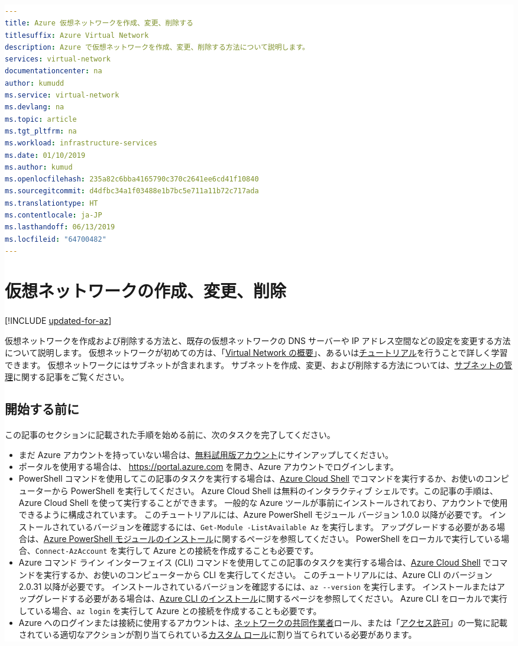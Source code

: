 ```yaml
---
title: Azure 仮想ネットワークを作成、変更、削除する
titlesuffix: Azure Virtual Network
description: Azure で仮想ネットワークを作成、変更、削除する方法について説明します。
services: virtual-network
documentationcenter: na
author: kumudd
ms.service: virtual-network
ms.devlang: na
ms.topic: article
ms.tgt_pltfrm: na
ms.workload: infrastructure-services
ms.date: 01/10/2019
ms.author: kumud
ms.openlocfilehash: 235a82c6bba4165790c370c2641ee6cd41f10840
ms.sourcegitcommit: d4dfbc34a1f03488e1b7bc5e711a11b72c717ada
ms.translationtype: HT
ms.contentlocale: ja-JP
ms.lasthandoff: 06/13/2019
ms.locfileid: "64700482"
---
```

# <a name="create-change-or-delete-a-virtual-network"></a>仮想ネットワークの作成、変更、削除

[!INCLUDE [updated-for-az](../../includes/updated-for-az.md)]

仮想ネットワークを作成および削除する方法と、既存の仮想ネットワークの DNS サーバーや IP アドレス空間などの設定を変更する方法について説明します。 仮想ネットワークが初めての方は、「[Virtual Network の概要](virtual-networks-overview.md)」、あるいは[チュートリアル](quick-create-portal.md)を行うことで詳しく学習できます。 仮想ネットワークにはサブネットが含まれます。 サブネットを作成、変更、および削除する方法については、[サブネットの管理](virtual-network-manage-subnet.md)に関する記事をご覧ください。

## <a name="before-you-begin"></a>開始する前に

この記事のセクションに記載された手順を始める前に、次のタスクを完了してください。

- まだ Azure アカウントを持っていない場合は、[無料試用版アカウント](https://azure.microsoft.com/free)にサインアップしてください。
- ポータルを使用する場合は、 https://portal.azure.com を開き、Azure アカウントでログインします。
- PowerShell コマンドを使用してこの記事のタスクを実行する場合は、[Azure Cloud Shell](https://shell.azure.com/powershell) でコマンドを実行するか、お使いのコンピューターから PowerShell を実行してください。 Azure Cloud Shell は無料のインタラクティブ シェルです。この記事の手順は、Azure Cloud Shell を使って実行することができます。 一般的な Azure ツールが事前にインストールされており、アカウントで使用できるように構成されています。 このチュートリアルには、Azure PowerShell モジュール バージョン 1.0.0 以降が必要です。 インストールされているバージョンを確認するには、`Get-Module -ListAvailable Az` を実行します。 アップグレードする必要がある場合は、[Azure PowerShell モジュールのインストール](/powershell/azure/install-az-ps)に関するページを参照してください。 PowerShell をローカルで実行している場合、`Connect-AzAccount` を実行して Azure との接続を作成することも必要です。
- Azure コマンド ライン インターフェイス (CLI) コマンドを使用してこの記事のタスクを実行する場合は、[Azure Cloud Shell](https://shell.azure.com/bash) でコマンドを実行するか、お使いのコンピューターから CLI を実行してください。 このチュートリアルには、Azure CLI のバージョン 2.0.31 以降が必要です。 インストールされているバージョンを確認するには、`az --version` を実行します。 インストールまたはアップグレードする必要がある場合は、[Azure CLI のインストール](/cli/azure/install-azure-cli)に関するページを参照してください。 Azure CLI をローカルで実行している場合、`az login` を実行して Azure との接続を作成することも必要です。
- Azure へのログインまたは接続に使用するアカウントは、[ネットワークの共同作業者](../role-based-access-control/built-in-roles.md?toc=%2fazure%2fvirtual-network%2ftoc.json#network-contributor)ロール、または「[アクセス許可](#permissions)」の一覧に記載されている適切なアクションが割り当てられている[カスタム ロール](../role-based-access-control/custom-roles.md?toc=%2fazure%2fvirtual-network%2ftoc.json)に割り当てられている必要があります。
